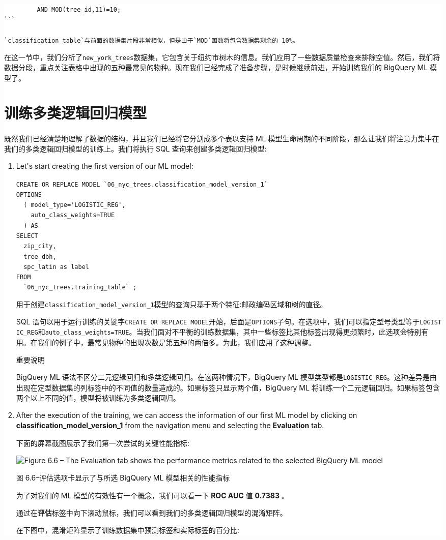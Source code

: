              AND MOD(tree_id,11)=10;
    ```

    `classification_table`与前面的数据集片段非常相似，但是由于`MOD`函数将包含数据集剩余的 10%。

在这一节中，我们分析了`new_york_trees`数据集，它包含关于纽约市树木的信息。我们应用了一些数据质量检查来排除空值。然后，我们将数据分段，重点关注表格中出现的五种最常见的物种。现在我们已经完成了准备步骤，是时候继续前进，开始训练我们的 BigQuery ML 模型了。

# 训练多类逻辑回归模型

既然我们已经清楚地理解了数据的结构，并且我们已经将它分割成多个表以支持 ML 模型生命周期的不同阶段，那么让我们将注意力集中在我们的多类逻辑回归模型的训练上。我们将执行 SQL 查询来创建多类逻辑回归模型:

1.  Let's start creating the first version of our ML model:

    ```
    CREATE OR REPLACE MODEL `06_nyc_trees.classification_model_version_1`
    OPTIONS
      ( model_type='LOGISTIC_REG',
        auto_class_weights=TRUE
      ) AS
    SELECT
      zip_city,
      tree_dbh,
      spc_latin as label
    FROM
      `06_nyc_trees.training_table` ;
    ```

    用于创建`classification_model_version_1`模型的查询只基于两个特征:邮政编码区域和树的直径。

    SQL 语句以用于运行训练的关键字`CREATE OR REPLACE MODEL`开始，后面是`OPTIONS`子句。在选项中，我们可以指定型号类型等于`LOGISTIC_REG`和`auto_class_weights=TRUE`。当我们面对不平衡的训练数据集，其中一些标签比其他标签出现得更频繁时，此选项会特别有用。在我们的例子中，最常见物种的出现次数是第五种的两倍多。为此，我们应用了这种调整。

    重要说明

    BigQuery ML 语法不区分二元逻辑回归和多类逻辑回归。在这两种情况下，BigQuery ML 模型类型都是`LOGISTIC_REG`。这种差异是由出现在定型数据集的列标签中的不同值的数量造成的。如果标签只显示两个值，BigQuery ML 将训练一个二元逻辑回归。如果标签包含两个以上不同的值，模型将被训练为多类逻辑回归。

2.  After the execution of the training, we can access the information of our first ML model by clicking on **classification_model_version_1** from the navigation menu and selecting the **Evaluation** tab.

    下面的屏幕截图展示了我们第一次尝试的关键性能指标:

    ![Figure 6.6 – The Evaluation tab shows the performance metrics related 
    to the selected BigQuery ML model
    ](img/B16722_06_006.jpg)

    图 6.6–评估选项卡显示了与所选 BigQuery ML 模型相关的性能指标

    为了对我们的 ML 模型的有效性有一个概念，我们可以看一下 **ROC AUC** 值 **0.7383** 。

    通过在**评估**标签中向下滚动鼠标，我们可以看到我们的多类逻辑回归模型的混淆矩阵。

    在下图中，混淆矩阵显示了训练数据集中预测标签和实际标签的百分比:
